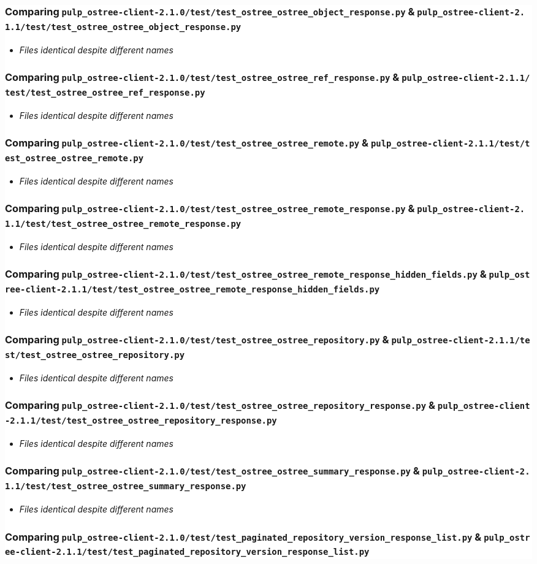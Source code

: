 ### Comparing `pulp_ostree-client-2.1.0/test/test_ostree_ostree_object_response.py` & `pulp_ostree-client-2.1.1/test/test_ostree_ostree_object_response.py`

 * *Files identical despite different names*

### Comparing `pulp_ostree-client-2.1.0/test/test_ostree_ostree_ref_response.py` & `pulp_ostree-client-2.1.1/test/test_ostree_ostree_ref_response.py`

 * *Files identical despite different names*

### Comparing `pulp_ostree-client-2.1.0/test/test_ostree_ostree_remote.py` & `pulp_ostree-client-2.1.1/test/test_ostree_ostree_remote.py`

 * *Files identical despite different names*

### Comparing `pulp_ostree-client-2.1.0/test/test_ostree_ostree_remote_response.py` & `pulp_ostree-client-2.1.1/test/test_ostree_ostree_remote_response.py`

 * *Files identical despite different names*

### Comparing `pulp_ostree-client-2.1.0/test/test_ostree_ostree_remote_response_hidden_fields.py` & `pulp_ostree-client-2.1.1/test/test_ostree_ostree_remote_response_hidden_fields.py`

 * *Files identical despite different names*

### Comparing `pulp_ostree-client-2.1.0/test/test_ostree_ostree_repository.py` & `pulp_ostree-client-2.1.1/test/test_ostree_ostree_repository.py`

 * *Files identical despite different names*

### Comparing `pulp_ostree-client-2.1.0/test/test_ostree_ostree_repository_response.py` & `pulp_ostree-client-2.1.1/test/test_ostree_ostree_repository_response.py`

 * *Files identical despite different names*

### Comparing `pulp_ostree-client-2.1.0/test/test_ostree_ostree_summary_response.py` & `pulp_ostree-client-2.1.1/test/test_ostree_ostree_summary_response.py`

 * *Files identical despite different names*

### Comparing `pulp_ostree-client-2.1.0/test/test_paginated_repository_version_response_list.py` & `pulp_ostree-client-2.1.1/test/test_paginated_repository_version_response_list.py`
